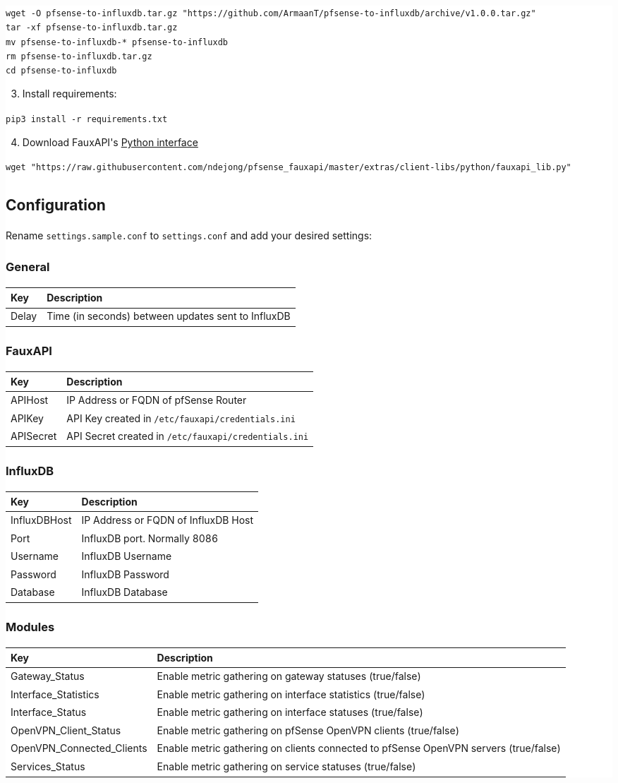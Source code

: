   ```shell
  wget -O pfsense-to-influxdb.tar.gz "https://github.com/ArmaanT/pfsense-to-influxdb/archive/v1.0.0.tar.gz"
  tar -xf pfsense-to-influxdb.tar.gz
  mv pfsense-to-influxdb-* pfsense-to-influxdb
  rm pfsense-to-influxdb.tar.gz
  cd pfsense-to-influxdb
  ```
3. Install requirements:
  ```shell
  pip3 install -r requirements.txt
  ```
4. Download FauxAPI's [Python interface](https://raw.githubusercontent.com/ndejong/pfsense_fauxapi/master/extras/client-libs/python/fauxapi_lib.py)
  ```shell
  wget "https://raw.githubusercontent.com/ndejong/pfsense_fauxapi/master/extras/client-libs/python/fauxapi_lib.py"
  ``` 

## Configuration
Rename `settings.sample.conf` to `settings.conf` and add your desired settings:

### General
| Key   | Description                                        |
|:------|:---------------------------------------------------|
| Delay | Time (in seconds) between updates sent to InfluxDB |

### FauxAPI
| Key       | Description                                          |
|:----------|:-----------------------------------------------------|
| APIHost   | IP Address or FQDN of pfSense Router                 |
| APIKey    | API Key created in `/etc/fauxapi/credentials.ini`    |
| APISecret | API Secret created in `/etc/fauxapi/credentials.ini` |

### InfluxDB
| Key       | Description                            |
|:----------|:---------------------------------------|
| InfluxDBHost | IP Address or FQDN of InfluxDB Host |
| Port         | InfluxDB port. Normally 8086        |
| Username     | InfluxDB Username                   |
| Password     | InfluxDB Password                   |
| Database     | InfluxDB Database                   |

### Modules
| Key                      | Description                                                                          |
|:-------------------------|:-------------------------------------------------------------------------------------|
|Gateway_Status            | Enable metric gathering on gateway statuses (true/false)                             |
|Interface_Statistics      | Enable metric gathering on interface statistics (true/false)                         |
|Interface_Status          | Enable metric gathering on interface statuses (true/false)                           |
|OpenVPN_Client_Status     | Enable metric gathering on pfSense OpenVPN clients (true/false)                      |
|OpenVPN_Connected_Clients | Enable metric gathering on clients connected to pfSense OpenVPN servers (true/false) |
|Services_Status           | Enable metric gathering on service statuses (true/false)                             |
